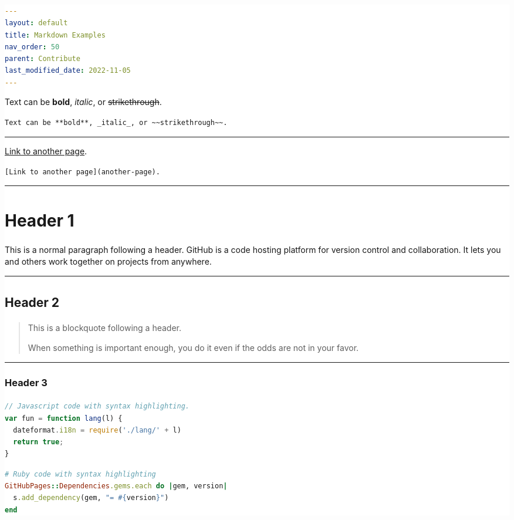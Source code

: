```yaml
---
layout: default
title: Markdown Examples
nav_order: 50
parent: Contribute
last_modified_date: 2022-11-05
---
```


Text can be **bold**, _italic_, or ~~strikethrough~~.

`Text can be **bold**, _italic_, or ~~strikethrough~~.`


***

[Link to another page](another-page).

`[Link to another page](another-page).`


***

# [](#header-1)Header 1

This is a normal paragraph following a header. GitHub is a code hosting platform for version control and collaboration. It lets you and others work together on projects from anywhere.


***

## [](#header-2)Header 2

> This is a blockquote following a header.
>
> When something is important enough, you do it even if the odds are not in your favor.

***

### [](#header-3)Header 3

```js
// Javascript code with syntax highlighting.
var fun = function lang(l) {
  dateformat.i18n = require('./lang/' + l)
  return true;
}
```

```ruby
# Ruby code with syntax highlighting
GitHubPages::Dependencies.gems.each do |gem, version|
  s.add_dependency(gem, "= #{version}")
end
```
